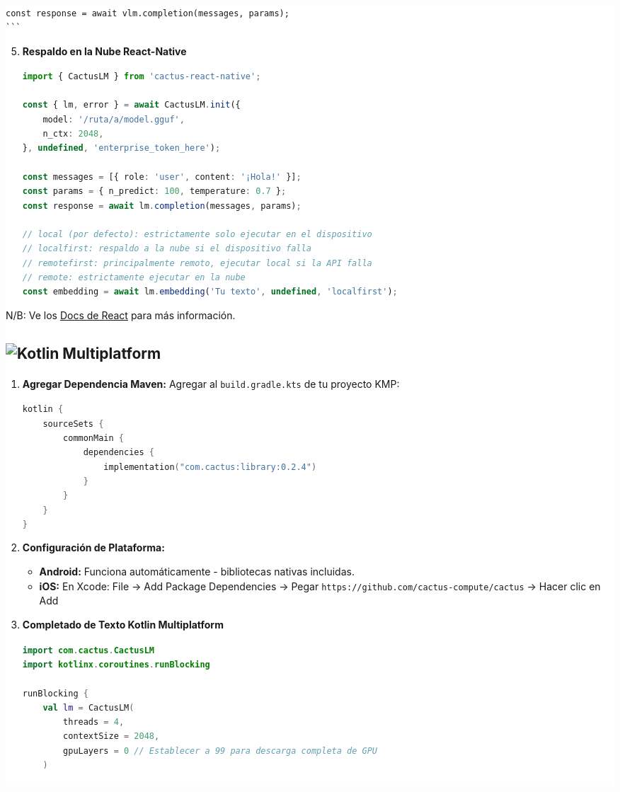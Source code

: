     const response = await vlm.completion(messages, params);
    ```
5. **Respaldo en la Nube React-Native**
    ```typescript
    import { CactusLM } from 'cactus-react-native';

    const { lm, error } = await CactusLM.init({
        model: '/ruta/a/model.gguf',
        n_ctx: 2048,
    }, undefined, 'enterprise_token_here');

    const messages = [{ role: 'user', content: '¡Hola!' }];
    const params = { n_predict: 100, temperature: 0.7 };
    const response = await lm.completion(messages, params);

    // local (por defecto): estrictamente solo ejecutar en el dispositivo
    // localfirst: respaldo a la nube si el dispositivo falla
    // remotefirst: principalmente remoto, ejecutar local si la API falla
    // remote: estrictamente ejecutar en la nube
    const embedding = await lm.embedding('Tu texto', undefined, 'localfirst');
    ```
N/B: Ve los [Docs de React](https://github.com/cactus-compute/cactus/blob/main/react) para más información.

## ![Kotlin Multiplatform](https://img.shields.io/badge/Kotlin_Multiplatform-grey.svg?style=for-the-badge&logo=kotlin&logoColor=white)

1.  **Agregar Dependencia Maven:**
    Agregar al `build.gradle.kts` de tu proyecto KMP:
    ```kotlin
    kotlin {
        sourceSets {
            commonMain {
                dependencies {
                    implementation("com.cactus:library:0.2.4")
                }
            }
        }
    }
    ```

2. **Configuración de Plataforma:**
    - **Android:** Funciona automáticamente - bibliotecas nativas incluidas.
    - **iOS:** En Xcode: File → Add Package Dependencies → Pegar `https://github.com/cactus-compute/cactus` → Hacer clic en Add

3. **Completado de Texto Kotlin Multiplatform**
    ```kotlin
    import com.cactus.CactusLM
    import kotlinx.coroutines.runBlocking
    
    runBlocking {
        val lm = CactusLM(
            threads = 4,
            contextSize = 2048,
            gpuLayers = 0 // Establecer a 99 para descarga completa de GPU
        )
        